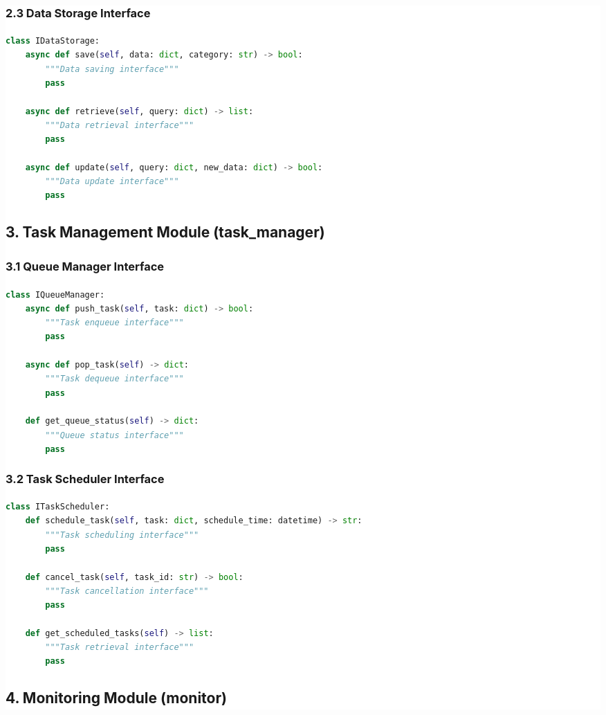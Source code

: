 ### 2.3 Data Storage Interface
```python
class IDataStorage:
    async def save(self, data: dict, category: str) -> bool:
        """Data saving interface"""
        pass
    
    async def retrieve(self, query: dict) -> list:
        """Data retrieval interface"""
        pass
    
    async def update(self, query: dict, new_data: dict) -> bool:
        """Data update interface"""
        pass
```

## 3. Task Management Module (task_manager)

### 3.1 Queue Manager Interface
```python
class IQueueManager:
    async def push_task(self, task: dict) -> bool:
        """Task enqueue interface"""
        pass
    
    async def pop_task(self) -> dict:
        """Task dequeue interface"""
        pass
    
    def get_queue_status(self) -> dict:
        """Queue status interface"""
        pass
```

### 3.2 Task Scheduler Interface
```python
class ITaskScheduler:
    def schedule_task(self, task: dict, schedule_time: datetime) -> str:
        """Task scheduling interface"""
        pass
    
    def cancel_task(self, task_id: str) -> bool:
        """Task cancellation interface"""
        pass
    
    def get_scheduled_tasks(self) -> list:
        """Task retrieval interface"""
        pass
```

## 4. Monitoring Module (monitor)
